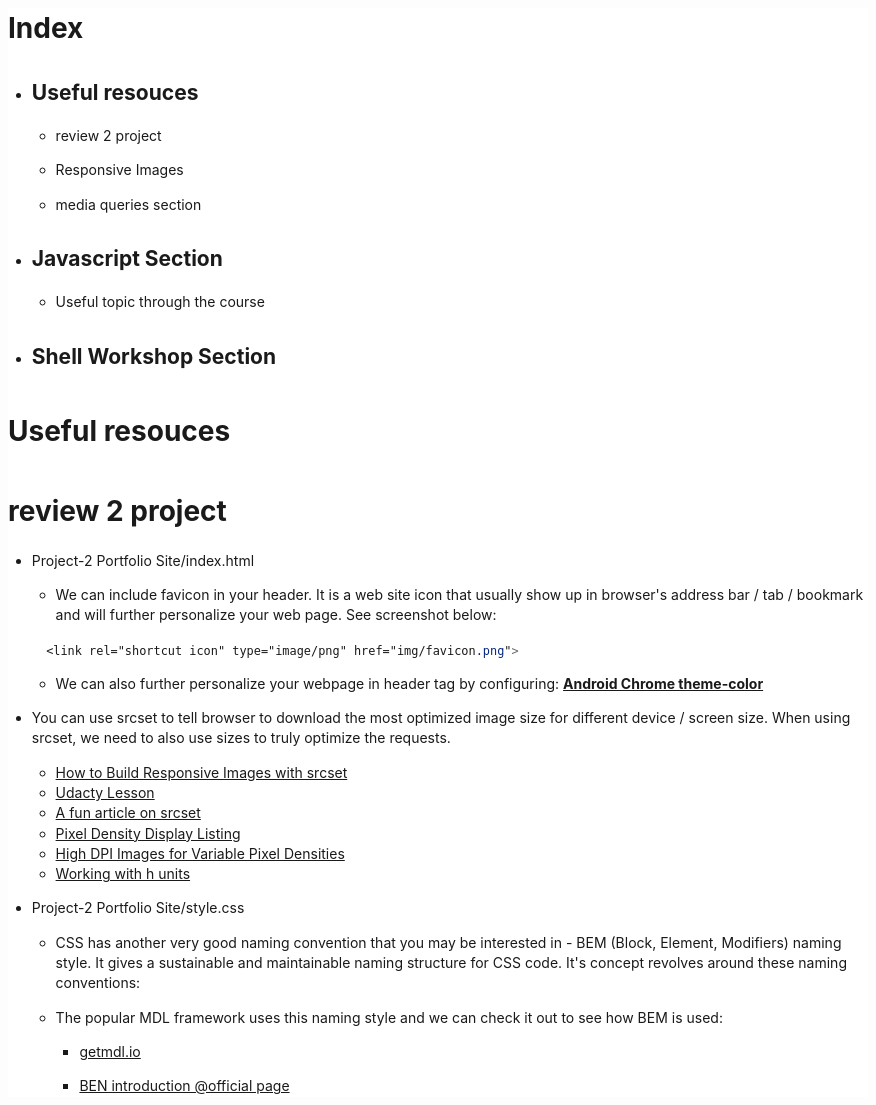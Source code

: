 # **Index**

* ## Useful resouces

  * review 2 project

  * Responsive Images

  * media queries section

 * ## Javascript Section

    * Useful topic through the course
  * ## Shell Workshop Section


# **Useful resouces**

# review 2 project
* Project-2 Portfolio Site/index.html 
  * We can include favicon in your header. It is a web site icon that usually show up in browser's address bar / tab / bookmark and will further personalize your web page. See screenshot below:
  
  ```css
    <link rel="shortcut icon" type="image/png" href="img/favicon.png">
   ```
    * We can also further personalize your webpage in header tag by configuring: [**Android Chrome theme-color**](https://developers.google.com/web/updates/2014/11/Support-for-theme-color-in-Chrome-39-for-Android?hl=en)

* You can use srcset to tell browser to download the most optimized image size for different device / screen size.
When using srcset, we need to also use sizes to truly optimize the requests.

  * [How to Build Responsive Images with srcset](https://www.sitepoint.com/how-to-build-responsive-images-with-srcset/)
  * [Udacty Lesson](https://www.sitepoint.com/how-to-build-responsive-images-with-srcset/)
  * [A fun article on srcset](http://ericportis.com/posts/2014/srcset-sizes/)
  * [Pixel Density Display Listing](http://pixensity.com/list/phone/)
  * [High DPI Images for Variable Pixel Densities](https://www.html5rocks.com/en/mobile/high-dpi/)
  * [Working with h units](https://github.com/ResponsiveImagesCG/picture-element/issues/86)

* Project-2 Portfolio Site/style.css 

  * CSS has another very good naming convention that you may be interested in - BEM (Block, Element, Modifiers) naming style.
It gives a sustainable and maintainable naming structure for CSS code. It's concept revolves around these naming conventions:



  * The popular MDL framework uses this naming style and we can check it out to see how BEM is used: 
    * [getmdl.io](https://getmdl.io/components/index.html)

    * [BEN introduction @official page](http://getbem.com/introduction/)
